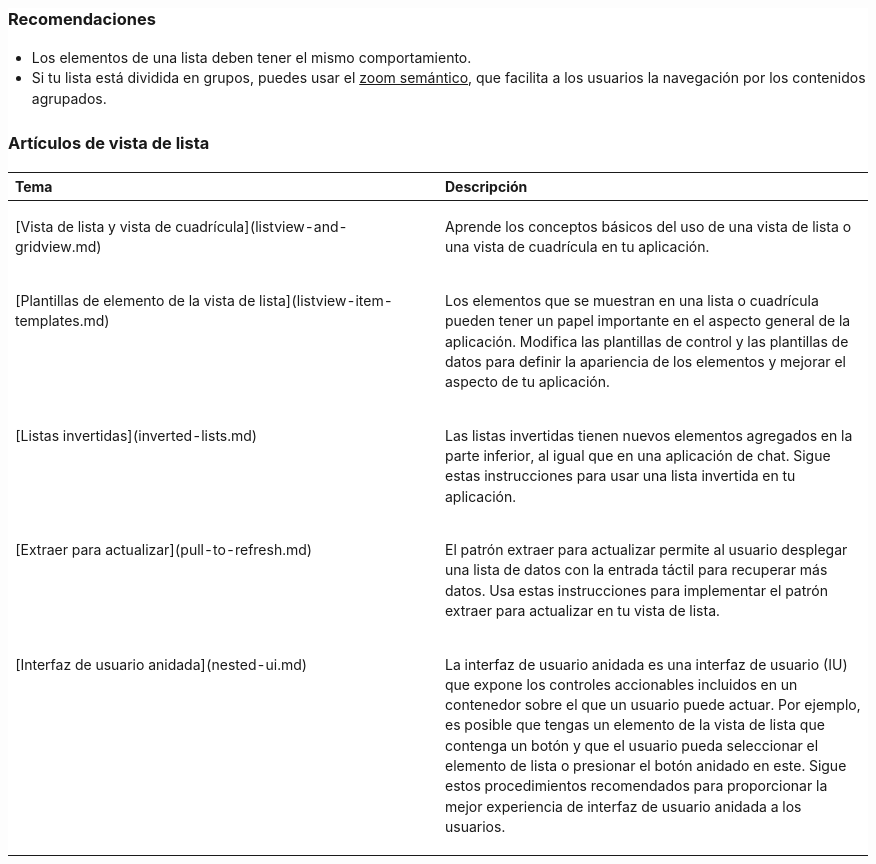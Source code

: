 ### <a name="recommendations"></a>Recomendaciones

-   Los elementos de una lista deben tener el mismo comportamiento.
-   Si tu lista está dividida en grupos, puedes usar el [zoom semántico](semantic-zoom.md), que facilita a los usuarios la navegación por los contenidos agrupados.

### <a name="list-view-articles"></a>Artículos de vista de lista
<table>
<colgroup>
<col width="50%" />
<col width="50%" />
</colgroup>
<thead>
<tr class="header">
<th align="left">Tema</th>
<th align="left">Descripción</th>
</tr>
</thead>
<tbody>
<tr class="odd">
<td align="left"><p>[Vista de lista y vista de cuadrícula](listview-and-gridview.md)</p></td>
<td align="left"><p>Aprende los conceptos básicos del uso de una vista de lista o una vista de cuadrícula en tu aplicación.</p></td>
</tr>
<tr class="even">
<td align="left"><p>[Plantillas de elemento de la vista de lista](listview-item-templates.md)</p></td>
<td align="left"><p>Los elementos que se muestran en una lista o cuadrícula pueden tener un papel importante en el aspecto general de la aplicación. Modifica las plantillas de control y las plantillas de datos para definir la apariencia de los elementos y mejorar el aspecto de tu aplicación.</p></td>
</tr>
<tr class="odd">
<td align="left"><p>[Listas invertidas](inverted-lists.md)</p></td>
<td align="left"><p>Las listas invertidas tienen nuevos elementos agregados en la parte inferior, al igual que en una aplicación de chat. Sigue estas instrucciones para usar una lista invertida en tu aplicación.</p></td>
</tr>
<tr class="even">
<td align="left"><p>[Extraer para actualizar](pull-to-refresh.md)</p></td>
<td align="left"><p>El patrón extraer para actualizar permite al usuario desplegar una lista de datos con la entrada táctil para recuperar más datos. Usa estas instrucciones para implementar el patrón extraer para actualizar en tu vista de lista.</p></td>
</tr>
<tr class="odd">
<td align="left"><p>[Interfaz de usuario anidada](nested-ui.md)</p></td>
<td align="left"><p>La interfaz de usuario anidada es una interfaz de usuario (IU) que expone los controles accionables incluidos en un contenedor sobre el que un usuario puede actuar. Por ejemplo, es posible que tengas un elemento de la vista de lista que contenga un botón y que el usuario pueda seleccionar el elemento de lista o presionar el botón anidado en este. Sigue estos procedimientos recomendados para proporcionar la mejor experiencia de interfaz de usuario anidada a los usuarios.</p></td>
</tr>
</tbody>
</table>
